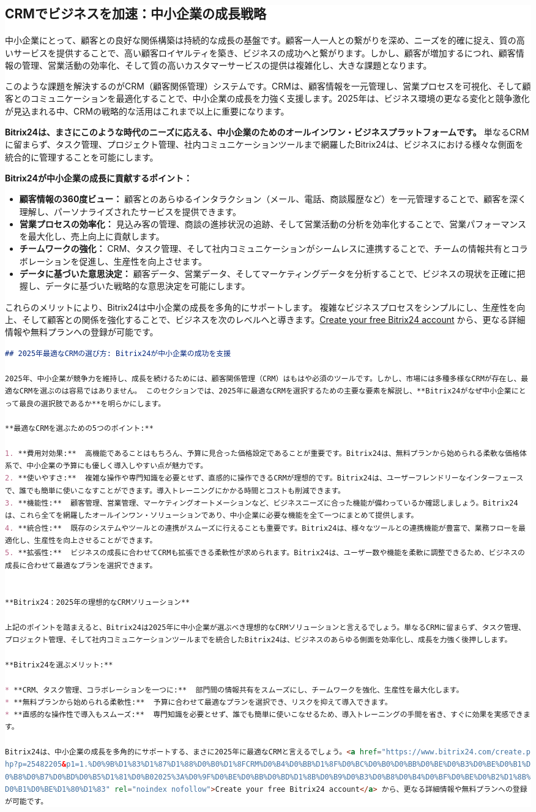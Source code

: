## CRMでビジネスを加速：中小企業の成長戦略

中小企業にとって、顧客との良好な関係構築は持続的な成長の基盤です。顧客一人一人との繋がりを深め、ニーズを的確に捉え、質の高いサービスを提供することで、高い顧客ロイヤルティを築き、ビジネスの成功へと繋がります。しかし、顧客が増加するにつれ、顧客情報の管理、営業活動の効率化、そして質の高いカスタマーサービスの提供は複雑化し、大きな課題となります。

このような課題を解決するのがCRM（顧客関係管理）システムです。CRMは、顧客情報を一元管理し、営業プロセスを可視化、そして顧客とのコミュニケーションを最適化することで、中小企業の成長を力強く支援します。2025年は、ビジネス環境の更なる変化と競争激化が見込まれる中、CRMの戦略的な活用はこれまで以上に重要になります。

**Bitrix24は、まさにこのような時代のニーズに応える、中小企業のためのオールインワン・ビジネスプラットフォームです。**  単なるCRMに留まらず、タスク管理、プロジェクト管理、社内コミュニケーションツールまで網羅したBitrix24は、ビジネスにおける様々な側面を統合的に管理することを可能にします。

**Bitrix24が中小企業の成長に貢献するポイント：**

* **顧客情報の360度ビュー：** 顧客とのあらゆるインタラクション（メール、電話、商談履歴など）を一元管理することで、顧客を深く理解し、パーソナライズされたサービスを提供できます。
* **営業プロセスの効率化：** 見込み客の管理、商談の進捗状況の追跡、そして営業活動の分析を効率化することで、営業パフォーマンスを最大化し、売上向上に貢献します。
* **チームワークの強化：**  CRM、タスク管理、そして社内コミュニケーションがシームレスに連携することで、チームの情報共有とコラボレーションを促進し、生産性を向上させます。
* **データに基づいた意思決定：**  顧客データ、営業データ、そしてマーケティングデータを分析することで、ビジネスの現状を正確に把握し、データに基づいた戦略的な意思決定を可能にします。

これらのメリットにより、Bitrix24は中小企業の成長を多角的にサポートします。  複雑なビジネスプロセスをシンプルにし、生産性を向上、そして顧客との関係を強化することで、ビジネスを次のレベルへと導きます。<a href="https://www.bitrix24.com/create.php?p=25482205&p1=1.%D0%9B%D1%83%D1%87%D1%88%D0%B0%D1%8FCRM%D0%B4%D0%BB%D1%8F%D0%BC%D0%B0%D0%BB%D0%BE%D0%B3%D0%BE%D0%B1%D0%B8%D0%B7%D0%BD%D0%B5%D1%81%D0%B02025%3A%D0%9F%D0%BE%D0%BB%D0%BD%D1%8B%D0%B9%D0%B3%D0%B8%D0%B4%D0%BF%D0%BE%D0%B2%D1%8B%D0%B1%D0%BE%D1%80%D1%83" rel="noindex nofollow">Create your free Bitrix24 account</a> から、更なる詳細情報や無料プランへの登録が可能です。

```markdown
## 2025年最適なCRMの選び方: Bitrix24が中小企業の成功を支援

2025年、中小企業が競争力を維持し、成長を続けるためには、顧客関係管理（CRM）はもはや必須のツールです。しかし、市場には多種多様なCRMが存在し、最適なCRMを選ぶのは容易ではありません。 このセクションでは、2025年に最適なCRMを選択するための主要な要素を解説し、**Bitrix24がなぜ中小企業にとって最良の選択肢であるか**を明らかにします。

**最適なCRMを選ぶための5つのポイント:**

1. **費用対効果:**  高機能であることはもちろん、予算に見合った価格設定であることが重要です。Bitrix24は、無料プランから始められる柔軟な価格体系で、中小企業の予算にも優しく導入しやすい点が魅力です。
2. **使いやすさ:**  複雑な操作や専門知識を必要とせず、直感的に操作できるCRMが理想的です。Bitrix24は、ユーザーフレンドリーなインターフェースで、誰でも簡単に使いこなすことができます。導入トレーニングにかかる時間とコストも削減できます。
3. **機能性:**  顧客管理、営業管理、マーケティングオートメーションなど、ビジネスニーズに合った機能が備わっているか確認しましょう。Bitrix24は、これら全てを網羅したオールインワン・ソリューションであり、中小企業に必要な機能を全て一つにまとめて提供します。
4. **統合性:**  既存のシステムやツールとの連携がスムーズに行えることも重要です。Bitrix24は、様々なツールとの連携機能が豊富で、業務フローを最適化し、生産性を向上させることができます。
5. **拡張性:**  ビジネスの成長に合わせてCRMも拡張できる柔軟性が求められます。Bitrix24は、ユーザー数や機能を柔軟に調整できるため、ビジネスの成長に合わせて最適なプランを選択できます。


**Bitrix24：2025年の理想的なCRMソリューション**

上記のポイントを踏まえると、Bitrix24は2025年に中小企業が選ぶべき理想的なCRMソリューションと言えるでしょう。単なるCRMに留まらず、タスク管理、プロジェクト管理、そして社内コミュニケーションツールまでを統合したBitrix24は、ビジネスのあらゆる側面を効率化し、成長を力強く後押しします。

**Bitrix24を選ぶメリット:**

* **CRM、タスク管理、コラボレーションを一つに:**  部門間の情報共有をスムーズにし、チームワークを強化、生産性を最大化します。
* **無料プランから始められる柔軟性:**  予算に合わせて最適なプランを選択でき、リスクを抑えて導入できます。
* **直感的な操作性で導入もスムーズ:**  専門知識を必要とせず、誰でも簡単に使いこなせるため、導入トレーニングの手間を省き、すぐに効果を実感できます。

Bitrix24は、中小企業の成長を多角的にサポートする、まさに2025年に最適なCRMと言えるでしょう。<a href="https://www.bitrix24.com/create.php?p=25482205&p1=1.%D0%9B%D1%83%D1%87%D1%88%D0%B0%D1%8FCRM%D0%B4%D0%BB%D1%8F%D0%BC%D0%B0%D0%BB%D0%BE%D0%B3%D0%BE%D0%B1%D0%B8%D0%B7%D0%BD%D0%B5%D1%81%D0%B02025%3A%D0%9F%D0%BE%D0%BB%D0%BD%D1%8B%D0%B9%D0%B3%D0%B8%D0%B4%D0%BF%D0%BE%D0%B2%D1%8B%D0%B1%D0%BE%D1%80%D1%83" rel="noindex nofollow">Create your free Bitrix24 account</a> から、更なる詳細情報や無料プランへの登録が可能です。
```
